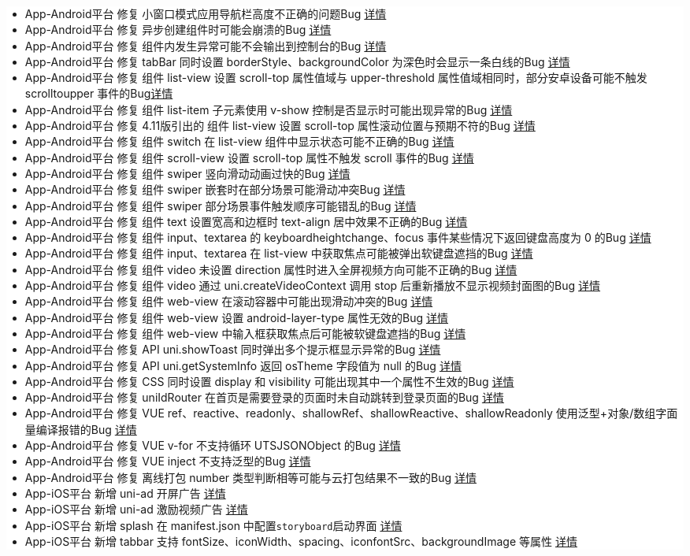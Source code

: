 * App-Android平台 修复 小窗口模式应用导航栏高度不正确的问题Bug [详情](https://issues.dcloud.net.cn/pages/issues/detail?id=2117)
* App-Android平台 修复 异步创建组件时可能会崩溃的Bug [详情](https://issues.dcloud.net.cn/pages/issues/detail?id=2133)
* App-Android平台 修复 组件内发生异常可能不会输出到控制台的Bug [详情](https://issues.dcloud.net.cn/pages/issues/detail?id=880)
* App-Android平台 修复 tabBar 同时设置 borderStyle、backgroundColor 为深色时会显示一条白线的Bug [详情](https://issues.dcloud.net.cn/pages/issues/detail?id=2116)
* App-Android平台 修复 组件 list-view 设置 scroll-top 属性值域与 upper-threshold 属性值域相同时，部分安卓设备可能不触发 scrolltoupper 事件的Bug[详情](https://issues.dcloud.net.cn/pages/issues/detail?id=2847)
* App-Android平台 修复 组件 list-item 子元素使用 v-show 控制是否显示时可能出现异常的Bug [详情](https://issues.dcloud.net.cn/pages/issues/detail?id=1857)
* App-Android平台 修复 4.11版引出的 组件 list-view 设置 scroll-top 属性滚动位置与预期不符的Bug [详情](https://issues.dcloud.net.cn/pages/issues/detail?id=1922)
* App-Android平台 修复 组件 switch 在 list-view 组件中显示状态可能不正确的Bug [详情](https://issues.dcloud.net.cn/pages/issues/detail?id=2482)
* App-Android平台 修复 组件 scroll-view 设置 scroll-top 属性不触发 scroll 事件的Bug [详情](https://issues.dcloud.net.cn/pages/issues/detail?id=2249)
* App-Android平台 修复 组件 swiper 竖向滑动动画过快的Bug [详情](https://issues.dcloud.net.cn/pages/issues/detail?id=1550)
* App-Android平台 修复 组件 swiper 嵌套时在部分场景可能滑动冲突Bug [详情](https://issues.dcloud.net.cn/pages/issues/detail?id=1069)
* App-Android平台 修复 组件 swiper 部分场景事件触发顺序可能错乱的Bug [详情](https://issues.dcloud.net.cn/pages/issues/detail?id=1944)
* App-Android平台 修复 组件 text 设置宽高和边框时 text-align 居中效果不正确的Bug [详情](https://issues.dcloud.net.cn/pages/issues/detail?id=1383)
* App-Android平台 修复 组件 input、textarea 的 keyboardheightchange、focus 事件某些情况下返回键盘高度为 0 的Bug [详情](https://issues.dcloud.net.cn/pages/issues/detail?id=1362)
* App-Android平台 修复 组件 input、textarea 在 list-view 中获取焦点可能被弹出软键盘遮挡的Bug [详情](https://issues.dcloud.net.cn/pages/issues/detail?id=1846)
* App-Android平台 修复 组件 video 未设置 direction 属性时进入全屏视频方向可能不正确的Bug [详情](https://issues.dcloud.net.cn/pages/issues/detail?id=2042)
* App-Android平台 修复 组件 video 通过 uni.createVideoContext 调用 stop 后重新播放不显示视频封面图的Bug [详情](https://issues.dcloud.net.cn/pages/issues/detail?id=2314)
* App-Android平台 修复 组件 web-view 在滚动容器中可能出现滑动冲突的Bug [详情](https://issues.dcloud.net.cn/pages/issues/detail?id=1488)
* App-Android平台 修复 组件 web-view 设置 android-layer-type 属性无效的Bug [详情](https://issues.dcloud.net.cn/pages/issues/detail?id=2088)
* App-Android平台 修复 组件 web-view 中输入框获取焦点后可能被软键盘遮挡的Bug [详情](https://issues.dcloud.net.cn/pages/issues/detail?id=1771)
* App-Android平台 修复 API uni.showToast 同时弹出多个提示框显示异常的Bug [详情](https://issues.dcloud.net.cn/pages/issues/detail?id=1663)
* App-Android平台 修复 API uni.getSystemInfo 返回 osTheme 字段值为 null 的Bug [详情](https://issues.dcloud.net.cn/pages/issues/detail?id=1688)
* App-Android平台 修复 CSS 同时设置 display 和 visibility 可能出现其中一个属性不生效的Bug [详情](https://issues.dcloud.net.cn/pages/issues/detail?id=1923)
* App-Android平台 修复 uniIdRouter 在首页是需要登录的页面时未自动跳转到登录页面的Bug [详情](https://issues.dcloud.net.cn/pages/issues/detail?id=2027)
* App-Android平台 修复 VUE ref、reactive、readonly、shallowRef、shallowReactive、shallowReadonly 使用泛型+对象/数组字面量编译报错的Bug [详情](http://git.dcloud.io/uni-app-next/uts/commit/5f9278a020c435a35b0a782e2d56fcc9dbd78f08)
* App-Android平台 修复 VUE v-for 不支持循环 UTSJSONObject 的Bug [详情](https://issues.dcloud.net.cn/pages/issues/detail?id=1839)
* App-Android平台 修复 VUE inject 不支持泛型的Bug [详情](https://issues.dcloud.net.cn/pages/issues/detail?id=1787)
* App-Android平台 修复 离线打包 number 类型判断相等可能与云打包结果不一致的Bug [详情](https://issues.dcloud.net.cn/pages/issues/detail?id=2422)
* App-iOS平台 新增 uni-ad 开屏广告 [详情](https://doc.dcloud.net.cn/uni-app-x/collocation/manifest-modules.html#uni-ad)
* App-iOS平台 新增 uni-ad 激励视频广告 [详情](https://doc.dcloud.net.cn/uni-app-x/api/create-rewarded-video-ad.html)
* App-iOS平台 新增 splash 在 manifest.json 中配置`storyboard`启动界面 [详情](https://doc.dcloud.net.cn/uni-app-x/collocation/manifest-splashscreen.html#ios)
* App-iOS平台 新增 tabbar 支持 fontSize、iconWidth、spacing、iconfontSrc、backgroundImage 等属性 [详情](https://doc.dcloud.net.cn/uni-app-x/collocation/pagesjson.html#pages-tabbar)
